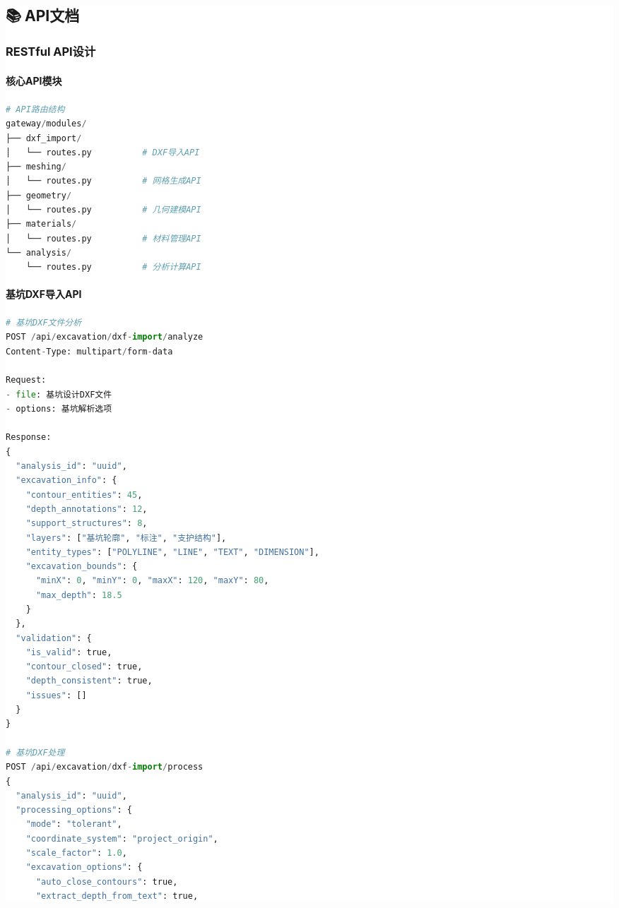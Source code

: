 ## 📚 API文档

### RESTful API设计

#### 核心API模块
```python
# API路由结构
gateway/modules/
├── dxf_import/
│   └── routes.py          # DXF导入API
├── meshing/
│   └── routes.py          # 网格生成API
├── geometry/
│   └── routes.py          # 几何建模API
├── materials/
│   └── routes.py          # 材料管理API
└── analysis/
    └── routes.py          # 分析计算API
```

#### 基坑DXF导入API
```python
# 基坑DXF文件分析
POST /api/excavation/dxf-import/analyze
Content-Type: multipart/form-data

Request:
- file: 基坑设计DXF文件
- options: 基坑解析选项

Response:
{
  "analysis_id": "uuid",
  "excavation_info": {
    "contour_entities": 45,
    "depth_annotations": 12,
    "support_structures": 8,
    "layers": ["基坑轮廓", "标注", "支护结构"],
    "entity_types": ["POLYLINE", "LINE", "TEXT", "DIMENSION"],
    "excavation_bounds": {
      "minX": 0, "minY": 0, "maxX": 120, "maxY": 80,
      "max_depth": 18.5
    }
  },
  "validation": {
    "is_valid": true,
    "contour_closed": true,
    "depth_consistent": true,
    "issues": []
  }
}

# 基坑DXF处理
POST /api/excavation/dxf-import/process
{
  "analysis_id": "uuid",
  "processing_options": {
    "mode": "tolerant",
    "coordinate_system": "project_origin", 
    "scale_factor": 1.0,
    "excavation_options": {
      "auto_close_contours": true,
      "extract_depth_from_text": true,
```